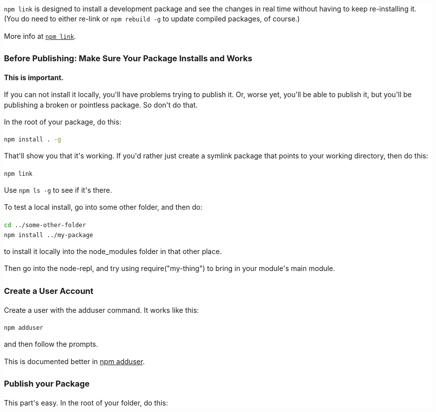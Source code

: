 `npm link` is designed to install a development package and see the
changes in real time without having to keep re-installing it.  (You do
need to either re-link or `npm rebuild -g` to update compiled packages,
of course.)

More info at [`npm link`](/cli/v8/commands/npm-link).

### Before Publishing: Make Sure Your Package Installs and Works

**This is important.**

If you can not install it locally, you'll have
problems trying to publish it.  Or, worse yet, you'll be able to
publish it, but you'll be publishing a broken or pointless package.
So don't do that.

In the root of your package, do this:

```bash
npm install . -g
```

That'll show you that it's working.  If you'd rather just create a symlink
package that points to your working directory, then do this:

```bash
npm link
```

Use `npm ls -g` to see if it's there.

To test a local install, go into some other folder, and then do:

```bash
cd ../some-other-folder
npm install ../my-package
```

to install it locally into the node_modules folder in that other place.

Then go into the node-repl, and try using require("my-thing") to
bring in your module's main module.

### Create a User Account

Create a user with the adduser command.  It works like this:

```bash
npm adduser
```

and then follow the prompts.

This is documented better in [npm adduser](/cli/v8/commands/npm-adduser).

### Publish your Package

This part's easy.  In the root of your folder, do this:
